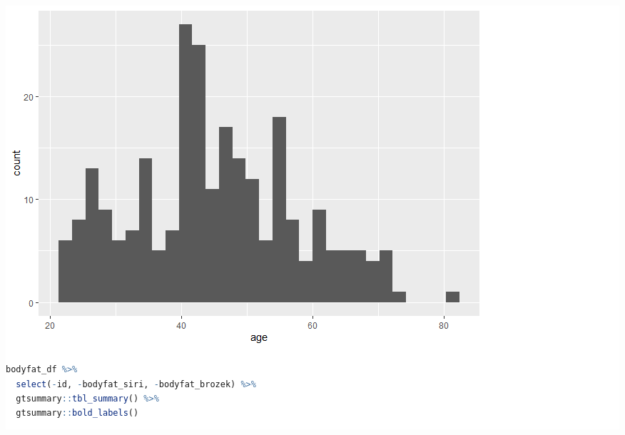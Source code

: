 ![](Code_Analysis_Density_files/figure-gfm/checking%20validity%20in%20y%20choice-1.png)

``` r
bodyfat_df %>% 
  select(-id, -bodyfat_siri, -bodyfat_brozek) %>% 
  gtsummary::tbl_summary() %>% 
  gtsummary::bold_labels()
```

<div id="tastwyiack" style="overflow-x:auto;overflow-y:auto;width:auto;height:auto;">
<style>html {
  font-family: -apple-system, BlinkMacSystemFont, 'Segoe UI', Roboto, Oxygen, Ubuntu, Cantarell, 'Helvetica Neue', 'Fira Sans', 'Droid Sans', Arial, sans-serif;
}

#tastwyiack .gt_table {
  display: table;
  border-collapse: collapse;
  margin-left: auto;
  margin-right: auto;
  color: #333333;
  font-size: 16px;
  font-weight: normal;
  font-style: normal;
  background-color: #FFFFFF;
  width: auto;
  border-top-style: solid;
  border-top-width: 2px;
  border-top-color: #A8A8A8;
  border-right-style: none;
  border-right-width: 2px;
  border-right-color: #D3D3D3;
  border-bottom-style: solid;
  border-bottom-width: 2px;
  border-bottom-color: #A8A8A8;
  border-left-style: none;
  border-left-width: 2px;
  border-left-color: #D3D3D3;
}
